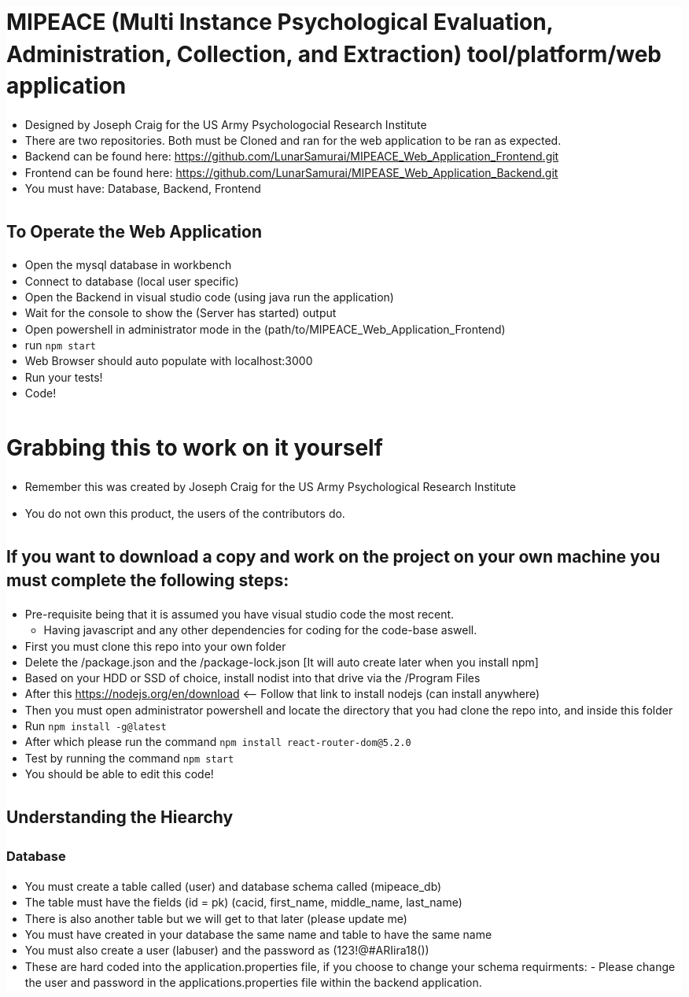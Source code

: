 # MIPEACE (Multi Instance Psychological Evaluation, Administration, Collection, and Extraction) tool/platform/web application
 - Designed by Joseph Craig for the US Army Psychologocial Research Institute
 - There are two repositories. Both must be Cloned and ran for the web application to be ran as expected.
 - Backend can be found here: https://github.com/LunarSamurai/MIPEACE_Web_Application_Frontend.git
 - Frontend can be found here: https://github.com/LunarSamurai/MIPEASE_Web_Application_Backend.git
 - You must have: Database, Backend, Frontend

## To Operate the Web Application
 - Open the mysql database in workbench
 - Connect to database (local user specific)
 - Open the Backend in visual studio code (using java run the application)
  - Wait for the console to show the (Server has started) output
 - Open powershell in administrator mode in the (path/to/MIPEACE_Web_Application_Frontend)
  - run ```npm start```
 - Web Browser should auto populate with localhost:3000
 - Run your tests!
 - Code!
 
# Grabbing this to work on it yourself

- Remember this was created by Joseph Craig for the US Army Psychological Research Institute

- You do not own this product, the users of the contributors do. 

## If you want to download a copy and work on the project on your own machine you must complete the following steps:

 - Pre-requisite being that it is assumed you have visual studio code the most recent.
   - Having javascript and any other dependencies for coding for the code-base aswell. 
 - First you must clone this repo into your own folder
 - Delete the /package.json and the /package-lock.json [It will auto create later when you install npm]
 - Based on your HDD or SSD of choice, install nodist into that drive via the /Program Files
 - After this https://nodejs.org/en/download <-- Follow that link to install nodejs (can install anywhere)
 - Then you must open administrator powershell and locate the directory that you had clone the repo into, and inside this folder
 - Run ```npm install -g@latest```
 - After which please run the command ```npm install react-router-dom@5.2.0```
 - Test by running the command ```npm start```
 - You should be able to edit this code! 

## Understanding the Hiearchy

  ### Database
   - You must create a table called (user) and database schema called (mipeace_db)
   - The table must have the fields (id = pk) (cacid, first_name, middle_name, last_name)
   - There is also another table but we will get to that later (please update me)
   - You must have created in your database the same name and table to have the same name
   - You must also create a user (labuser) and the password as (123!@#ARIira18())
   - These are hard coded into the application.properties file, if you choose to change your schema requirments:
    - Please change the user and password in the applications.properties file within the backend application.
     